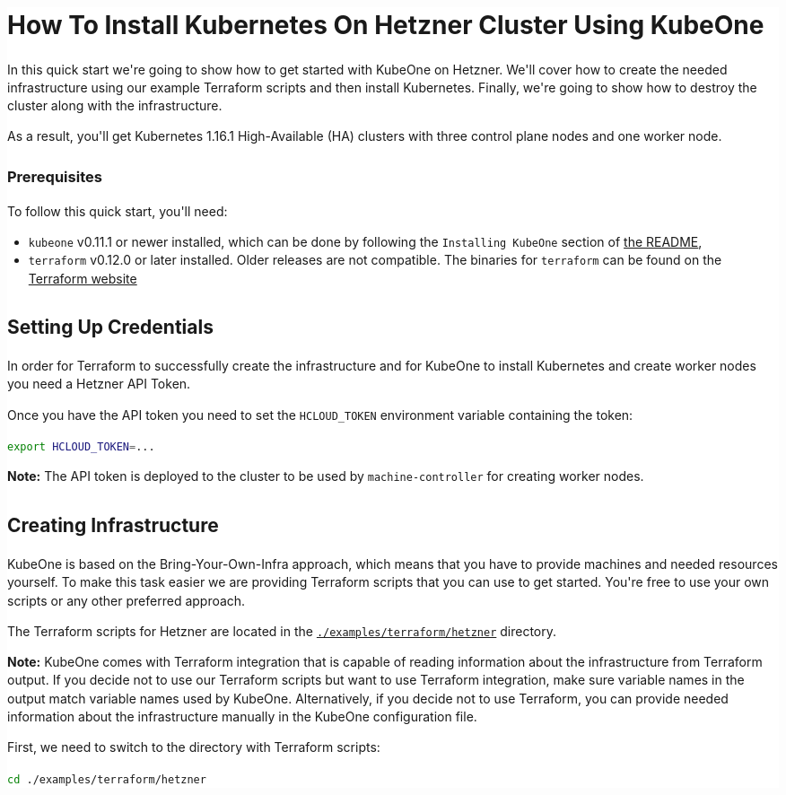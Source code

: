 # How To Install Kubernetes On Hetzner Cluster Using KubeOne

In this quick start we're going to show how to get started with KubeOne on Hetzner. We'll cover how to create the needed infrastructure using our example Terraform scripts and then install Kubernetes. Finally, we're going to show how to destroy the cluster along with the infrastructure.

As a result, you'll get Kubernetes 1.16.1 High-Available (HA) clusters with three control plane nodes and one worker node.

### Prerequisites

To follow this quick start, you'll need:

* `kubeone` v0.11.1 or newer installed, which can be done by following the `Installing KubeOne` section of [the README](https://github.com/kubermatic/kubeone/blob/master/README.md),
* `terraform` v0.12.0 or later installed. Older releases are not compatible. The binaries for `terraform` can be found on the [Terraform website](https://www.terraform.io/downloads.html)

## Setting Up Credentials

In order for Terraform to successfully create the infrastructure and for KubeOne to install Kubernetes and create worker nodes you need a Hetzner API Token.

Once you have the API token you need to set the `HCLOUD_TOKEN` environment variable containing the token:

```bash
export HCLOUD_TOKEN=...
```

**Note:** The API token is deployed to the cluster to be used by `machine-controller` for creating worker nodes.

## Creating Infrastructure

KubeOne is based on the Bring-Your-Own-Infra approach, which means that you have to provide machines and needed resources yourself. To make this task easier we are providing Terraform scripts that you can use to get started. You're free to use your own scripts or any other preferred approach.

The Terraform scripts for Hetzner are located in the [`./examples/terraform/hetzner`](https://github.com/kubermatic/kubeone/tree/master/examples/terraform/hetzner) directory.

**Note:** KubeOne comes with Terraform integration that is capable of reading information about the infrastructure from Terraform output. If you decide not to use our Terraform scripts but want to use Terraform integration, make sure variable names in the output match variable names used by KubeOne. Alternatively, if you decide not to use Terraform, you can provide needed information about the infrastructure manually in the KubeOne configuration file.

First, we need to switch to the directory with Terraform scripts:

```bash
cd ./examples/terraform/hetzner
```
